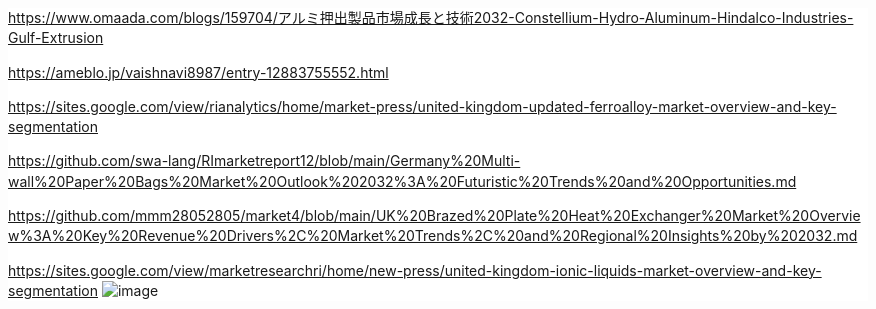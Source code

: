 <a href=https://www.omaada.com/blogs/159704/アルミ押出製品市場成長と技術2032-Constellium-Hydro-Aluminum-Hindalco-Industries-Gulf-Extrusion>https://www.omaada.com/blogs/159704/アルミ押出製品市場成長と技術2032-Constellium-Hydro-Aluminum-Hindalco-Industries-Gulf-Extrusion</a>

<a href=https://ameblo.jp/vaishnavi8987/entry-12883755552.html>https://ameblo.jp/vaishnavi8987/entry-12883755552.html</a>

<a href=https://sites.google.com/view/rianalytics/home/market-press/united-kingdom-updated-ferroalloy-market-overview-and-key-segmentation>https://sites.google.com/view/rianalytics/home/market-press/united-kingdom-updated-ferroalloy-market-overview-and-key-segmentation</a>

<a href=https://github.com/swa-lang/RImarketreport12/blob/main/Germany%20Multi-wall%20Paper%20Bags%20Market%20Outlook%202032%3A%20Futuristic%20Trends%20and%20Opportunities.md>https://github.com/swa-lang/RImarketreport12/blob/main/Germany%20Multi-wall%20Paper%20Bags%20Market%20Outlook%202032%3A%20Futuristic%20Trends%20and%20Opportunities.md</a>

<a href=https://github.com/mmm28052805/market4/blob/main/UK%20Brazed%20Plate%20Heat%20Exchanger%20Market%20Overview%3A%20Key%20Revenue%20Drivers%2C%20Market%20Trends%2C%20and%20Regional%20Insights%20by%202032.md>https://github.com/mmm28052805/market4/blob/main/UK%20Brazed%20Plate%20Heat%20Exchanger%20Market%20Overview%3A%20Key%20Revenue%20Drivers%2C%20Market%20Trends%2C%20and%20Regional%20Insights%20by%202032.md</a>

<a href=https://sites.google.com/view/marketresearchri/home/new-press/united-kingdom-ionic-liquids-market-overview-and-key-segmentation>https://sites.google.com/view/marketresearchri/home/new-press/united-kingdom-ionic-liquids-market-overview-and-key-segmentation</a>
![image](https://github.com/user-attachments/assets/f02211fb-efdf-4d76-b573-fc03c2dcc645)
